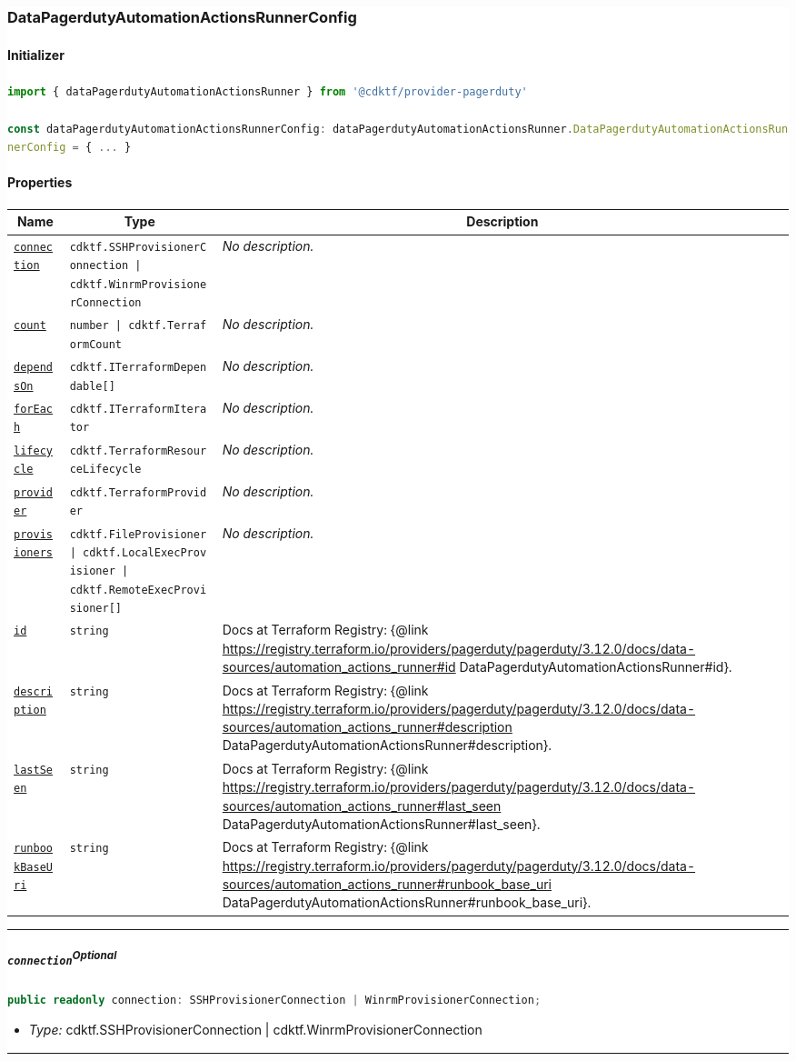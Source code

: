 ### DataPagerdutyAutomationActionsRunnerConfig <a name="DataPagerdutyAutomationActionsRunnerConfig" id="@cdktf/provider-pagerduty.dataPagerdutyAutomationActionsRunner.DataPagerdutyAutomationActionsRunnerConfig"></a>

#### Initializer <a name="Initializer" id="@cdktf/provider-pagerduty.dataPagerdutyAutomationActionsRunner.DataPagerdutyAutomationActionsRunnerConfig.Initializer"></a>

```typescript
import { dataPagerdutyAutomationActionsRunner } from '@cdktf/provider-pagerduty'

const dataPagerdutyAutomationActionsRunnerConfig: dataPagerdutyAutomationActionsRunner.DataPagerdutyAutomationActionsRunnerConfig = { ... }
```

#### Properties <a name="Properties" id="Properties"></a>

| **Name** | **Type** | **Description** |
| --- | --- | --- |
| <code><a href="#@cdktf/provider-pagerduty.dataPagerdutyAutomationActionsRunner.DataPagerdutyAutomationActionsRunnerConfig.property.connection">connection</a></code> | <code>cdktf.SSHProvisionerConnection \| cdktf.WinrmProvisionerConnection</code> | *No description.* |
| <code><a href="#@cdktf/provider-pagerduty.dataPagerdutyAutomationActionsRunner.DataPagerdutyAutomationActionsRunnerConfig.property.count">count</a></code> | <code>number \| cdktf.TerraformCount</code> | *No description.* |
| <code><a href="#@cdktf/provider-pagerduty.dataPagerdutyAutomationActionsRunner.DataPagerdutyAutomationActionsRunnerConfig.property.dependsOn">dependsOn</a></code> | <code>cdktf.ITerraformDependable[]</code> | *No description.* |
| <code><a href="#@cdktf/provider-pagerduty.dataPagerdutyAutomationActionsRunner.DataPagerdutyAutomationActionsRunnerConfig.property.forEach">forEach</a></code> | <code>cdktf.ITerraformIterator</code> | *No description.* |
| <code><a href="#@cdktf/provider-pagerduty.dataPagerdutyAutomationActionsRunner.DataPagerdutyAutomationActionsRunnerConfig.property.lifecycle">lifecycle</a></code> | <code>cdktf.TerraformResourceLifecycle</code> | *No description.* |
| <code><a href="#@cdktf/provider-pagerduty.dataPagerdutyAutomationActionsRunner.DataPagerdutyAutomationActionsRunnerConfig.property.provider">provider</a></code> | <code>cdktf.TerraformProvider</code> | *No description.* |
| <code><a href="#@cdktf/provider-pagerduty.dataPagerdutyAutomationActionsRunner.DataPagerdutyAutomationActionsRunnerConfig.property.provisioners">provisioners</a></code> | <code>cdktf.FileProvisioner \| cdktf.LocalExecProvisioner \| cdktf.RemoteExecProvisioner[]</code> | *No description.* |
| <code><a href="#@cdktf/provider-pagerduty.dataPagerdutyAutomationActionsRunner.DataPagerdutyAutomationActionsRunnerConfig.property.id">id</a></code> | <code>string</code> | Docs at Terraform Registry: {@link https://registry.terraform.io/providers/pagerduty/pagerduty/3.12.0/docs/data-sources/automation_actions_runner#id DataPagerdutyAutomationActionsRunner#id}. |
| <code><a href="#@cdktf/provider-pagerduty.dataPagerdutyAutomationActionsRunner.DataPagerdutyAutomationActionsRunnerConfig.property.description">description</a></code> | <code>string</code> | Docs at Terraform Registry: {@link https://registry.terraform.io/providers/pagerduty/pagerduty/3.12.0/docs/data-sources/automation_actions_runner#description DataPagerdutyAutomationActionsRunner#description}. |
| <code><a href="#@cdktf/provider-pagerduty.dataPagerdutyAutomationActionsRunner.DataPagerdutyAutomationActionsRunnerConfig.property.lastSeen">lastSeen</a></code> | <code>string</code> | Docs at Terraform Registry: {@link https://registry.terraform.io/providers/pagerduty/pagerduty/3.12.0/docs/data-sources/automation_actions_runner#last_seen DataPagerdutyAutomationActionsRunner#last_seen}. |
| <code><a href="#@cdktf/provider-pagerduty.dataPagerdutyAutomationActionsRunner.DataPagerdutyAutomationActionsRunnerConfig.property.runbookBaseUri">runbookBaseUri</a></code> | <code>string</code> | Docs at Terraform Registry: {@link https://registry.terraform.io/providers/pagerduty/pagerduty/3.12.0/docs/data-sources/automation_actions_runner#runbook_base_uri DataPagerdutyAutomationActionsRunner#runbook_base_uri}. |

---

##### `connection`<sup>Optional</sup> <a name="connection" id="@cdktf/provider-pagerduty.dataPagerdutyAutomationActionsRunner.DataPagerdutyAutomationActionsRunnerConfig.property.connection"></a>

```typescript
public readonly connection: SSHProvisionerConnection | WinrmProvisionerConnection;
```

- *Type:* cdktf.SSHProvisionerConnection | cdktf.WinrmProvisionerConnection

---
